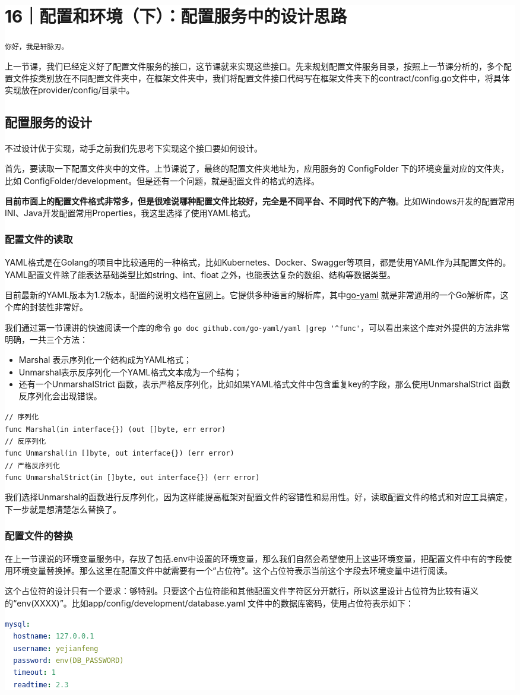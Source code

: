 # 16｜配置和环境（下）：配置服务中的设计思路

    你好，我是轩脉刃。

上一节课，我们已经定义好了配置文件服务的接口，这节课就来实现这些接口。先来规划配置文件服务目录，按照上一节课分析的，多个配置文件按类别放在不同配置文件夹中，在框架文件夹中，我们将配置文件接口代码写在框架文件夹下的contract/config.go文件中，将具体实现放在provider/config/目录中。

## 配置服务的设计

不过设计优于实现，动手之前我们先思考下实现这个接口要如何设计。

首先，要读取一下配置文件夹中的文件。上节课说了，最终的配置文件夹地址为，应用服务的 ConfigFolder 下的环境变量对应的文件夹，比如 ConfigFolder/development。但是还有一个问题，就是配置文件的格式的选择。

**目前市面上的配置文件格式非常多，但是很难说哪种配置文件比较好，完全是不同平台、不同时代下的产物**。比如Windows开发的配置常用INI、Java开发配置常用Properties，我这里选择了使用YAML格式。

### 配置文件的读取

YAML格式是在Golang的项目中比较通用的一种格式，比如Kubernetes、Docker、Swagger等项目，都是使用YAML作为其配置文件的。YAML配置文件除了能表达基础类型比如string、int、float 之外，也能表达复杂的数组、结构等数据类型。

目前最新的YAML版本为1.2版本，配置的说明文档在[官网](https://yaml.org/)上。它提供多种语言的解析库，其中[go-yaml](https://github.com/go-yaml/yaml) 就是非常通用的一个Go解析库，这个库的封装性非常好。

我们通过第一节课讲的快速阅读一个库的命令 `go doc github.com/go-yaml/yaml |grep '^func'`，可以看出来这个库对外提供的方法非常明确，一共三个方法：

*   Marshal 表示序列化一个结构成为YAML格式；
*   Unmarshal表示反序列化一个YAML格式文本成为一个结构；
*   还有一个UnmarshalStrict 函数，表示严格反序列化，比如如果YAML格式文件中包含重复key的字段，那么使用UnmarshalStrict 函数反序列化会出现错误。

```plain
// 序列化
func Marshal(in interface{}) (out []byte, err error)
// 反序列化
func Unmarshal(in []byte, out interface{}) (err error)
// 严格反序列化
func UnmarshalStrict(in []byte, out interface{}) (err error)

```

我们选择Unmarshal的函数进行反序列化，因为这样能提高框架对配置文件的容错性和易用性。好，读取配置文件的格式和对应工具搞定，下一步就是想清楚怎么替换了。

### 配置文件的替换

在上一节课说的环境变量服务中，存放了包括.env中设置的环境变量，那么我们自然会希望使用上这些环境变量，把配置文件中有的字段使用环境变量替换掉。那么这里在配置文件中就需要有一个“占位符”。这个占位符表示当前这个字段去环境变量中进行阅读。

这个占位符的设计只有一个要求：够特别。只要这个占位符能和其他配置文件字符区分开就行，所以这里设计占位符为比较有语义的“env(XXXX)”。比如app/config/development/database.yaml 文件中的数据库密码，使用占位符表示如下：

```yaml
mysql:
  hostname: 127.0.0.1
  username: yejianfeng
  password: env(DB_PASSWORD)
  timeout: 1
  readtime: 2.3

```
